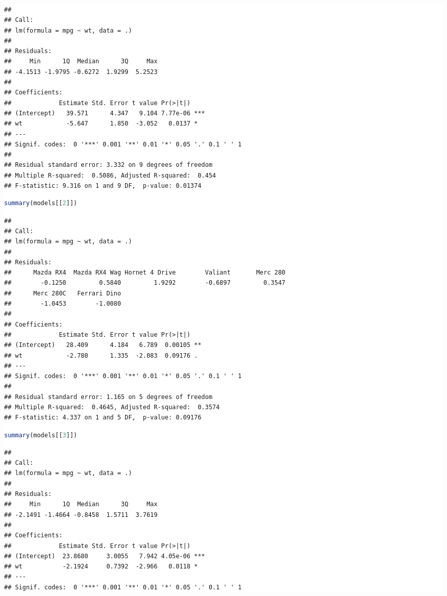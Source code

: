 ```
## 
## Call:
## lm(formula = mpg ~ wt, data = .)
## 
## Residuals:
##     Min      1Q  Median      3Q     Max 
## -4.1513 -1.9795 -0.6272  1.9299  5.2523 
## 
## Coefficients:
##             Estimate Std. Error t value Pr(>|t|)    
## (Intercept)   39.571      4.347   9.104 7.77e-06 ***
## wt            -5.647      1.850  -3.052   0.0137 *  
## ---
## Signif. codes:  0 '***' 0.001 '**' 0.01 '*' 0.05 '.' 0.1 ' ' 1
## 
## Residual standard error: 3.332 on 9 degrees of freedom
## Multiple R-squared:  0.5086,	Adjusted R-squared:  0.454 
## F-statistic: 9.316 on 1 and 9 DF,  p-value: 0.01374
```

```r
summary(models[[2]])
```

```
## 
## Call:
## lm(formula = mpg ~ wt, data = .)
## 
## Residuals:
##      Mazda RX4  Mazda RX4 Wag Hornet 4 Drive        Valiant       Merc 280 
##        -0.1250         0.5840         1.9292        -0.6897         0.3547 
##      Merc 280C   Ferrari Dino 
##        -1.0453        -1.0080 
## 
## Coefficients:
##             Estimate Std. Error t value Pr(>|t|)   
## (Intercept)   28.409      4.184   6.789  0.00105 **
## wt            -2.780      1.335  -2.083  0.09176 . 
## ---
## Signif. codes:  0 '***' 0.001 '**' 0.01 '*' 0.05 '.' 0.1 ' ' 1
## 
## Residual standard error: 1.165 on 5 degrees of freedom
## Multiple R-squared:  0.4645,	Adjusted R-squared:  0.3574 
## F-statistic: 4.337 on 1 and 5 DF,  p-value: 0.09176
```

```r
summary(models[[3]])
```

```
## 
## Call:
## lm(formula = mpg ~ wt, data = .)
## 
## Residuals:
##     Min      1Q  Median      3Q     Max 
## -2.1491 -1.4664 -0.8458  1.5711  3.7619 
## 
## Coefficients:
##             Estimate Std. Error t value Pr(>|t|)    
## (Intercept)  23.8680     3.0055   7.942 4.05e-06 ***
## wt           -2.1924     0.7392  -2.966   0.0118 *  
## ---
## Signif. codes:  0 '***' 0.001 '**' 0.01 '*' 0.05 '.' 0.1 ' ' 1
```